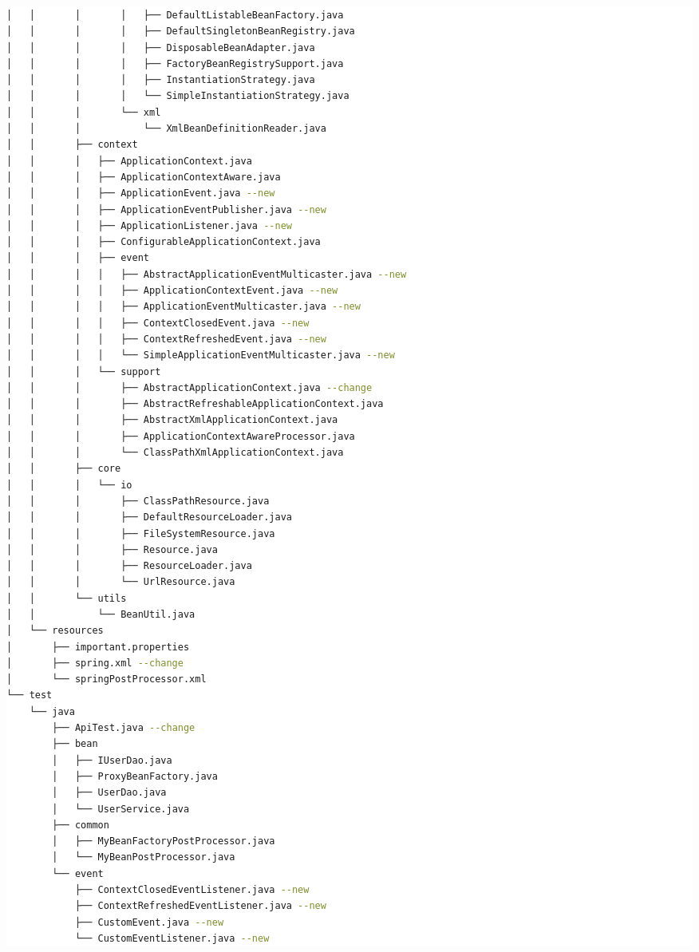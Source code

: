 ```bash
│   │       │       │   ├── DefaultListableBeanFactory.java
│   │       │       │   ├── DefaultSingletonBeanRegistry.java
│   │       │       │   ├── DisposableBeanAdapter.java
│   │       │       │   ├── FactoryBeanRegistrySupport.java
│   │       │       │   ├── InstantiationStrategy.java
│   │       │       │   └── SimpleInstantiationStrategy.java
│   │       │       └── xml
│   │       │           └── XmlBeanDefinitionReader.java
│   │       ├── context
│   │       │   ├── ApplicationContext.java
│   │       │   ├── ApplicationContextAware.java
│   │       │   ├── ApplicationEvent.java --new
│   │       │   ├── ApplicationEventPublisher.java --new
│   │       │   ├── ApplicationListener.java --new
│   │       │   ├── ConfigurableApplicationContext.java
│   │       │   ├── event
│   │       │   │   ├── AbstractApplicationEventMulticaster.java --new
│   │       │   │   ├── ApplicationContextEvent.java --new
│   │       │   │   ├── ApplicationEventMulticaster.java --new
│   │       │   │   ├── ContextClosedEvent.java --new
│   │       │   │   ├── ContextRefreshedEvent.java --new 
│   │       │   │   └── SimpleApplicationEventMulticaster.java --new
│   │       │   └── support
│   │       │       ├── AbstractApplicationContext.java --change
│   │       │       ├── AbstractRefreshableApplicationContext.java
│   │       │       ├── AbstractXmlApplicationContext.java
│   │       │       ├── ApplicationContextAwareProcessor.java
│   │       │       └── ClassPathXmlApplicationContext.java
│   │       ├── core
│   │       │   └── io
│   │       │       ├── ClassPathResource.java
│   │       │       ├── DefaultResourceLoader.java
│   │       │       ├── FileSystemResource.java
│   │       │       ├── Resource.java
│   │       │       ├── ResourceLoader.java
│   │       │       └── UrlResource.java
│   │       └── utils
│   │           └── BeanUtil.java
│   └── resources
│       ├── important.properties
│       ├── spring.xml --change
│       └── springPostProcessor.xml
└── test
    └── java
        ├── ApiTest.java --change
        ├── bean
        │   ├── IUserDao.java
        │   ├── ProxyBeanFactory.java
        │   ├── UserDao.java
        │   └── UserService.java
        ├── common
        │   ├── MyBeanFactoryPostProcessor.java
        │   └── MyBeanPostProcessor.java 
        └── event
            ├── ContextClosedEventListener.java --new
            ├── ContextRefreshedEventListener.java --new
            ├── CustomEvent.java --new
            └── CustomEventListener.java --new
```
